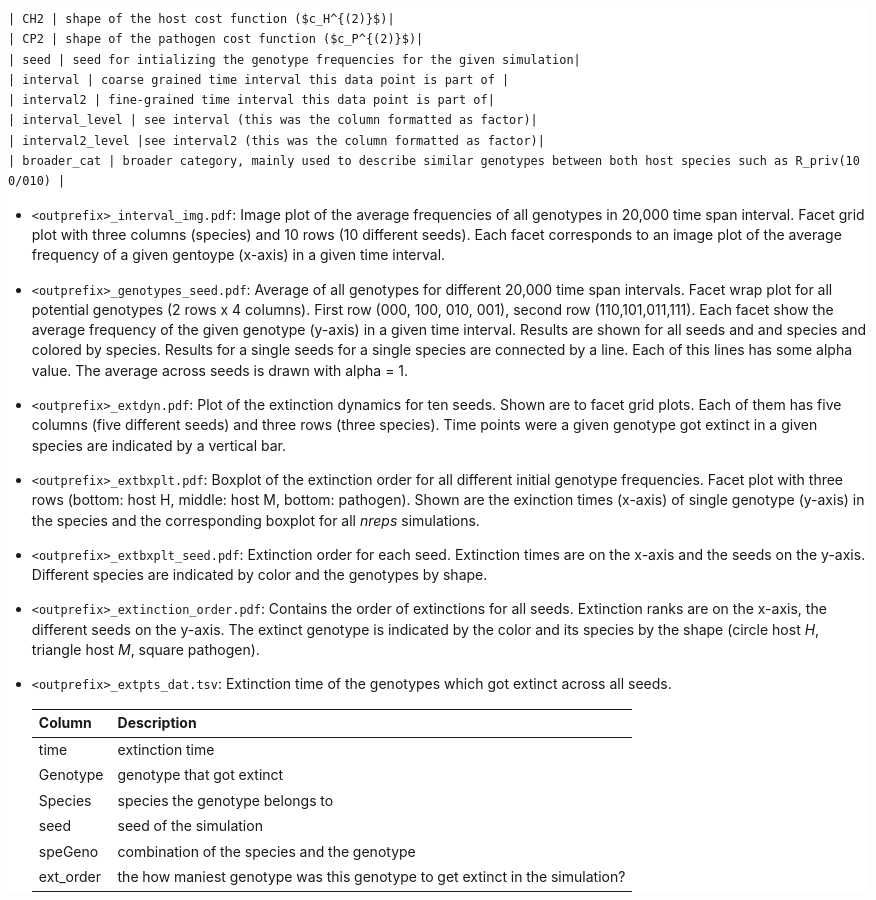     | CH2 | shape of the host cost function ($c_H^{(2)}$)|
    | CP2 | shape of the pathogen cost function ($c_P^{(2)}$)|
    | seed | seed for intializing the genotype frequencies for the given simulation|
    | interval | coarse grained time interval this data point is part of |
    | interval2 | fine-grained time interval this data point is part of|
    | interval_level | see interval (this was the column formatted as factor)|
    | interval2_level |see interval2 (this was the column formatted as factor)|	
    | broader_cat | broader category, mainly used to describe similar genotypes between both host species such as R_priv(100/010) |

- `<outprefix>_interval_img.pdf`: Image plot of the average frequencies of all genotypes in 20,000 time span interval. Facet grid plot with three columns (species) and 10 rows (10 different seeds). Each facet corresponds to an image plot of the average frequency of a given gentoype (x-axis) in a given time interval.

- `<outprefix>_genotypes_seed.pdf`: Average of all genotypes for different 20,000 time span intervals. Facet wrap plot for all potential genotypes (2 rows x 4 columns). First row (000, 100, 010, 001), second row (110,101,011,111). Each facet show the average frequency of the given genotype (y-axis) in a given time interval. Results are shown for all seeds and and species and colored by species. Results for a single seeds for a single species are connected by a line. Each of this lines has some alpha value. The average across seeds is drawn with alpha = 1. 

- `<outprefix>_extdyn.pdf`: Plot of the extinction dynamics for ten seeds. Shown are to facet grid plots. Each of them has five columns (five different seeds) and three rows (three species). Time points were a given genotype got extinct in a given species are indicated by a vertical bar.  

- `<outprefix>_extbxplt.pdf`: Boxplot of the extinction order for all different initial genotype frequencies. Facet plot with three rows (bottom: host H, middle: host M, bottom: pathogen). Shown are the exinction times (x-axis) of single genotype (y-axis) in the species and the corresponding boxplot for all $nreps$ simulations.

- `<outprefix>_extbxplt_seed.pdf`: Extinction order for each seed. Extinction times are on the x-axis and the seeds on the y-axis. Different species are indicated by color and the genotypes by shape.

- `<outprefix>_extinction_order.pdf`: Contains the order of extinctions for all seeds. Extinction ranks are on the x-axis, the different seeds on the y-axis. The extinct genotype is indicated by the color and its species by the shape (circle host $H$, triangle host $M$, square pathogen).

- `<outprefix>_extpts_dat.tsv`: Extinction time of the genotypes which got extinct across all seeds.

    | Column | Description |
    | :--- | :--- |
    | time | extinction time |
    | Genotype | genotype that got extinct |	
    | Species | species the genotype belongs to |
    | seed | seed of the simulation |
    | speGeno | combination of the species and the genotype |
    | ext_order | the how maniest genotype was this genotype to get extinct in the simulation?

